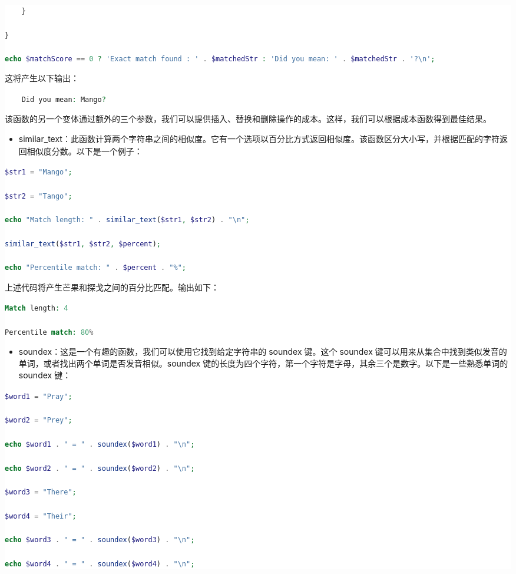 ```php
    } 

} 

echo $matchScore == 0 ? 'Exact match found : ' . $matchedStr : 'Did you mean: ' . $matchedStr . '?\n'; 

```

这将产生以下输出：

```php
    Did you mean: Mango?

```

该函数的另一个变体通过额外的三个参数，我们可以提供插入、替换和删除操作的成本。这样，我们可以根据成本函数得到最佳结果。

+   similar_text：此函数计算两个字符串之间的相似度。它有一个选项以百分比方式返回相似度。该函数区分大小写，并根据匹配的字符返回相似度分数。以下是一个例子：

```php
$str1 = "Mango"; 

$str2 = "Tango"; 

echo "Match length: " . similar_text($str1, $str2) . "\n"; 

similar_text($str1, $str2, $percent); 

echo "Percentile match: " . $percent . "%"; 

```

上述代码将产生芒果和探戈之间的百分比匹配。输出如下：

```php
Match length: 4

Percentile match: 80%

```

+   soundex：这是一个有趣的函数，我们可以使用它找到给定字符串的 soundex 键。这个 soundex 键可以用来从集合中找到类似发音的单词，或者找出两个单词是否发音相似。soundex 键的长度为四个字符，第一个字符是字母，其余三个是数字。以下是一些熟悉单词的 soundex 键：

```php
$word1 = "Pray"; 

$word2 = "Prey"; 

echo $word1 . " = " . soundex($word1) . "\n"; 

echo $word2 . " = " . soundex($word2) . "\n"; 

$word3 = "There"; 

$word4 = "Their"; 

echo $word3 . " = " . soundex($word3) . "\n"; 

echo $word4 . " = " . soundex($word4) . "\n"; 

```
